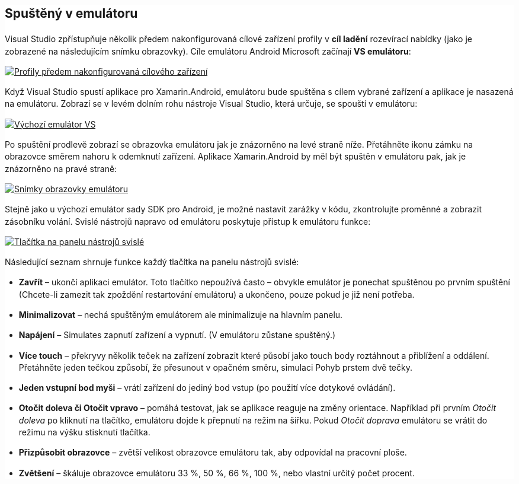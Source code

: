 
<a name="launching" />

## <a name="running-the-emulator"></a>Spuštěný v emulátoru

Visual Studio zpřístupňuje několik předem nakonfigurovaná cílové zařízení profily v **cíl ladění** rozevírací nabídky (jako je zobrazené na následujícím snímku obrazovky). Cíle emulátoru Android Microsoft začínají **VS emulátoru**:

[ ![Profily předem nakonfigurovaná cílového zařízení](visual-studio-android-emulator-images/01-vs-emulator-defaults-vs-sml.png)](visual-studio-android-emulator-images/01-vs-emulator-defaults-vs.png)

Když Visual Studio spustí aplikace pro Xamarin.Android, emulátoru bude spuštěna s cílem vybrané zařízení a aplikace je nasazená na emulátoru. Zobrazí se v levém dolním rohu nástroje Visual Studio, která určuje, se spouští v emulátoru:

[ ![Výchozí emulátor VS](visual-studio-android-emulator-images/02-emulator-starting-vs-sml.png)](visual-studio-android-emulator-images/02-emulator-starting-vs.png)

Po spuštění prodlevě zobrazí se obrazovka emulátoru jak je znázorněno na levé straně níže. Přetáhněte ikonu zámku na obrazovce směrem nahoru k odemknutí zařízení.
Aplikace Xamarin.Android by měl být spuštěn v emulátoru pak, jak je znázorněno na pravé straně:

[ ![Snímky obrazovky emulátoru](visual-studio-android-emulator-images/03-first-screen-vs-sml.png)](visual-studio-android-emulator-images/03-first-screen-vs.png)

Stejně jako u výchozí emulátor sady SDK pro Android, je možné nastavit zarážky v kódu, zkontrolujte proměnné a zobrazit zásobníku volání. Svislé nástrojů napravo od emulátoru poskytuje přístup k emulátoru funkce:

[ ![Tlačítka na panelu nástrojů svislé](visual-studio-android-emulator-images/04-vertical-toolbar-vs-sml.png)](visual-studio-android-emulator-images/04-vertical-toolbar-vs.png)

Následující seznam shrnuje funkce každý tlačítka na panelu nástrojů svislé:

-   **Zavřít** &ndash; ukončí aplikaci emulátor. Toto tlačítko nepoužívá často &ndash; obvykle emulátor je ponechat spuštěnou po prvním spuštění (Chcete-li zamezit tak zpoždění restartování emulátoru) a ukončeno, pouze pokud je již není potřeba.

-   **Minimalizovat** &ndash; nechá spuštěným emulátorem ale minimalizuje na hlavním panelu.

-   **Napájení** &ndash; Simulates zapnutí zařízení a vypnutí. (V emulátoru zůstane spuštěný.)

-   **Více touch** &ndash; překryvy několik teček na zařízení zobrazit které působí jako touch body roztáhnout a přiblížení a oddálení.
    Přetáhněte jeden tečkou způsobí, že přesunout v opačném směru, simulaci Pohyb prstem dvě tečky.

-   **Jeden vstupní bod myši** &ndash; vrátí zařízení do jediný bod vstup (po použití více dotykové ovládání).

-   **Otočit doleva či Otočit vpravo** &ndash; pomáhá testovat, jak se aplikace reaguje na změny orientace. Například při prvním *Otočit doleva* po kliknutí na tlačítko, emulátoru dojde k přepnutí na režim na šířku. Pokud *Otočit doprava* emulátoru se vrátit do režimu na výšku stisknutí tlačítka.

-   **Přizpůsobit obrazovce** &ndash; zvětší velikost obrazovce emulátoru tak, aby odpovídal na pracovní ploše.

-   **Zvětšení** &ndash; škáluje obrazovce emulátoru 33 %, 50 %, 66 %, 100 %, nebo vlastní určitý počet procent.
